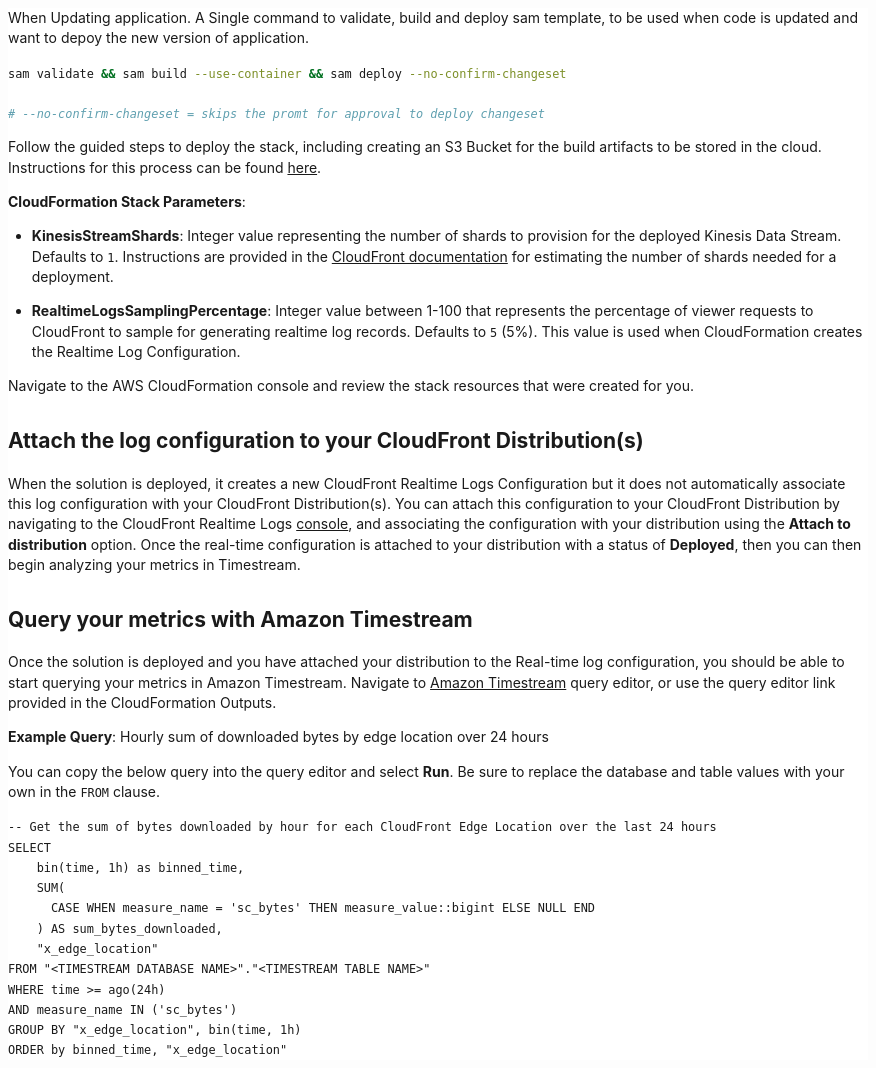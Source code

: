 When Updating application. A Single command to validate, build and deploy sam template, to be used when code is updated and want to depoy the new version of application.
```bash
sam validate && sam build --use-container && sam deploy --no-confirm-changeset

# --no-confirm-changeset = skips the promt for approval to deploy changeset
```

Follow the guided steps to deploy the stack, including creating an S3 Bucket for the build artifacts to be stored in the cloud. Instructions for this process can be found [here](https://docs.aws.amazon.com/serverless-application-model/latest/developerguide/serverless-deploying.html).

**CloudFormation Stack Parameters**:

- **KinesisStreamShards**: Integer value representing the number of shards to provision for the deployed Kinesis Data Stream. Defaults to `1`. Instructions are provided in the [CloudFront documentation](https://docs.aws.amazon.com/AmazonCloudFront/latest/DeveloperGuide/real-time-logs.html#understand-real-time-log-config-endpoint) for estimating the number of shards needed for a deployment.

- **RealtimeLogsSamplingPercentage**: Integer value between 1-100 that represents the percentage of viewer requests to CloudFront to sample for generating realtime log records. Defaults to `5` (5%). This value is used when CloudFormation creates the Realtime Log Configuration.

Navigate to the AWS CloudFormation console and review the stack resources that were created for you. 

## Attach the log configuration to your CloudFront Distribution(s)

When the solution is deployed, it creates a new CloudFront Realtime Logs Configuration but it does not automatically associate this log configuration with your CloudFront Distribution(s). You can attach this configuration to your CloudFront Distribution by navigating to the CloudFront Realtime Logs [console](https://console.aws.amazon.com/cloudfront/v2/home#/logs/realtime), and associating the configuration with your distribution using the **Attach to distribution** option. Once the real-time configuration is attached to your distribution with a status of **Deployed**, then you can then begin analyzing your metrics in Timestream.

## Query your metrics with Amazon Timestream

Once the solution is deployed and you have attached your distribution to the Real-time log configuration, you should be able to start querying your metrics in Amazon Timestream. Navigate to [Amazon Timestream](https://console.aws.amazon.com/timestream/home) query editor, or use the query editor link provided in the CloudFormation Outputs.

**Example Query**: Hourly sum of downloaded bytes by edge location over 24 hours

You can copy the below query into the query editor and select **Run**. Be sure to replace the database and table values with your own in the `FROM` clause.

```
-- Get the sum of bytes downloaded by hour for each CloudFront Edge Location over the last 24 hours
SELECT 
    bin(time, 1h) as binned_time,
    SUM(
      CASE WHEN measure_name = 'sc_bytes' THEN measure_value::bigint ELSE NULL END 
    ) AS sum_bytes_downloaded,
    "x_edge_location"
FROM "<TIMESTREAM DATABASE NAME>"."<TIMESTREAM TABLE NAME>"
WHERE time >= ago(24h)
AND measure_name IN ('sc_bytes')
GROUP BY "x_edge_location", bin(time, 1h)
ORDER by binned_time, "x_edge_location"
```
